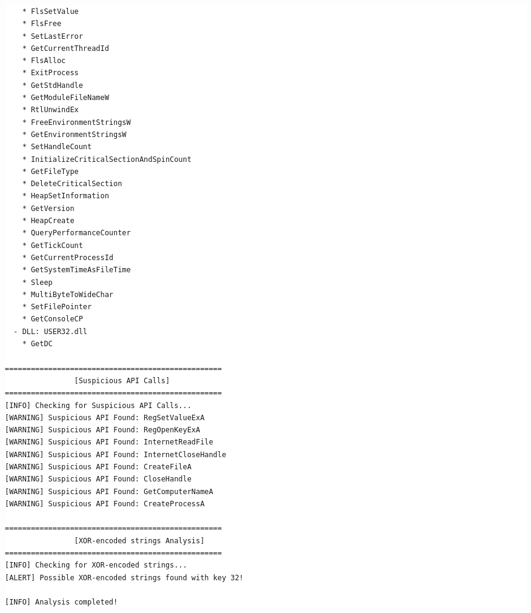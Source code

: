 ```                                                                                                                              
    * FlsSetValue
    * FlsFree
    * SetLastError
    * GetCurrentThreadId
    * FlsAlloc
    * ExitProcess
    * GetStdHandle
    * GetModuleFileNameW
    * RtlUnwindEx
    * FreeEnvironmentStringsW
    * GetEnvironmentStringsW
    * SetHandleCount
    * InitializeCriticalSectionAndSpinCount
    * GetFileType
    * DeleteCriticalSection
    * HeapSetInformation
    * GetVersion
    * HeapCreate
    * QueryPerformanceCounter
    * GetTickCount
    * GetCurrentProcessId
    * GetSystemTimeAsFileTime
    * Sleep
    * MultiByteToWideChar
    * SetFilePointer
    * GetConsoleCP
  - DLL: USER32.dll
    * GetDC

==================================================
                [Suspicious API Calls]
==================================================
[INFO] Checking for Suspicious API Calls...
[WARNING] Suspicious API Found: RegSetValueExA
[WARNING] Suspicious API Found: RegOpenKeyExA
[WARNING] Suspicious API Found: InternetReadFile
[WARNING] Suspicious API Found: InternetCloseHandle
[WARNING] Suspicious API Found: CreateFileA
[WARNING] Suspicious API Found: CloseHandle
[WARNING] Suspicious API Found: GetComputerNameA
[WARNING] Suspicious API Found: CreateProcessA

==================================================
                [XOR-encoded strings Analysis]
==================================================
[INFO] Checking for XOR-encoded strings...
[ALERT] Possible XOR-encoded strings found with key 32!

[INFO] Analysis completed!

```
